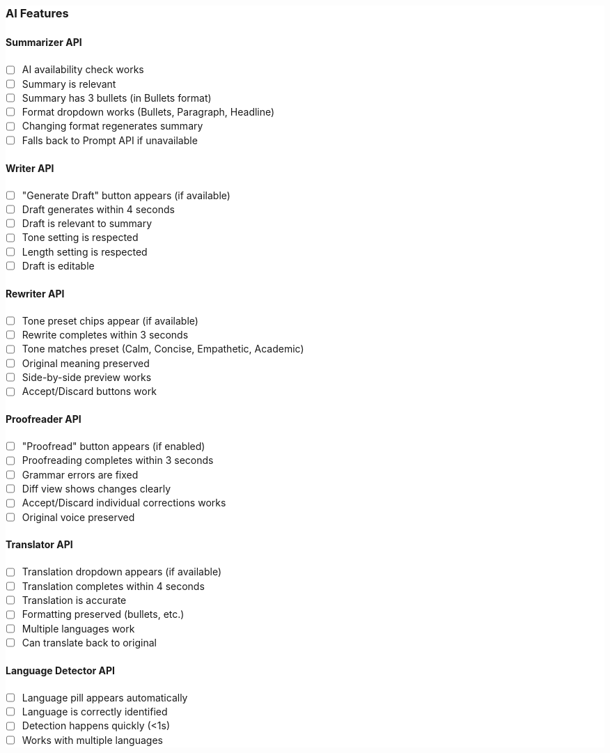 ### AI Features

#### Summarizer API

- [ ] AI availability check works
- [ ] Summary is relevant
- [ ] Summary has 3 bullets (in Bullets format)
- [ ] Format dropdown works (Bullets, Paragraph, Headline)
- [ ] Changing format regenerates summary
- [ ] Falls back to Prompt API if unavailable

#### Writer API

- [ ] "Generate Draft" button appears (if available)
- [ ] Draft generates within 4 seconds
- [ ] Draft is relevant to summary
- [ ] Tone setting is respected
- [ ] Length setting is respected
- [ ] Draft is editable

#### Rewriter API

- [ ] Tone preset chips appear (if available)
- [ ] Rewrite completes within 3 seconds
- [ ] Tone matches preset (Calm, Concise, Empathetic, Academic)
- [ ] Original meaning preserved
- [ ] Side-by-side preview works
- [ ] Accept/Discard buttons work

#### Proofreader API

- [ ] "Proofread" button appears (if enabled)
- [ ] Proofreading completes within 3 seconds
- [ ] Grammar errors are fixed
- [ ] Diff view shows changes clearly
- [ ] Accept/Discard individual corrections works
- [ ] Original voice preserved

#### Translator API

- [ ] Translation dropdown appears (if available)
- [ ] Translation completes within 4 seconds
- [ ] Translation is accurate
- [ ] Formatting preserved (bullets, etc.)
- [ ] Multiple languages work
- [ ] Can translate back to original

#### Language Detector API

- [ ] Language pill appears automatically
- [ ] Language is correctly identified
- [ ] Detection happens quickly (<1s)
- [ ] Works with multiple languages
